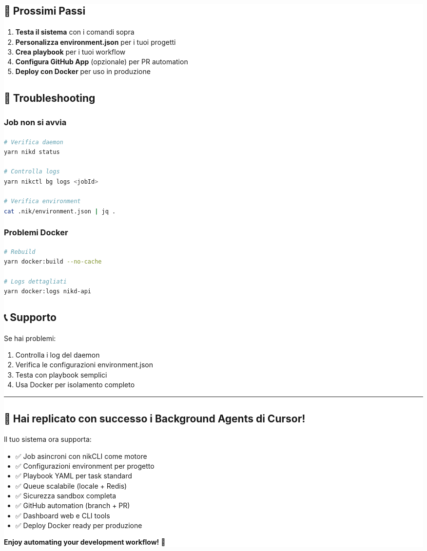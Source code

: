 ## 🎯 Prossimi Passi

1. **Testa il sistema** con i comandi sopra
2. **Personalizza environment.json** per i tuoi progetti
3. **Crea playbook** per i tuoi workflow
4. **Configura GitHub App** (opzionale) per PR automation
5. **Deploy con Docker** per uso in produzione

## 🐛 Troubleshooting

### Job non si avvia
```bash
# Verifica daemon
yarn nikd status

# Controlla logs
yarn nikctl bg logs <jobId>

# Verifica environment
cat .nik/environment.json | jq .
```

### Problemi Docker
```bash
# Rebuild
yarn docker:build --no-cache

# Logs dettagliati
yarn docker:logs nikd-api
```

## 📞 Supporto

Se hai problemi:

1. Controlla i log del daemon
2. Verifica le configurazioni environment.json
3. Testa con playbook semplici
4. Usa Docker per isolamento completo

---

## 🎉 Hai replicato con successo i Background Agents di Cursor!

Il tuo sistema ora supporta:
- ✅ Job asincroni con nikCLI come motore
- ✅ Configurazioni environment per progetto  
- ✅ Playbook YAML per task standard
- ✅ Queue scalabile (locale + Redis)
- ✅ Sicurezza sandbox completa
- ✅ GitHub automation (branch + PR)
- ✅ Dashboard web e CLI tools
- ✅ Deploy Docker ready per produzione

**Enjoy automating your development workflow!** 🚀
